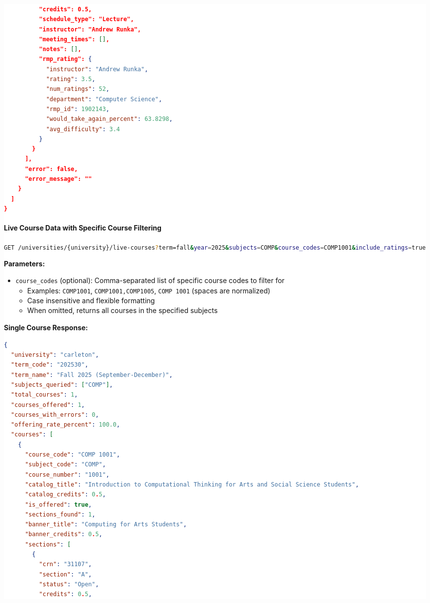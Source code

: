 ```json
          "credits": 0.5,
          "schedule_type": "Lecture",
          "instructor": "Andrew Runka",
          "meeting_times": [],
          "notes": [],
          "rmp_rating": {
            "instructor": "Andrew Runka",
            "rating": 3.5,
            "num_ratings": 52,
            "department": "Computer Science",
            "rmp_id": 1902143,
            "would_take_again_percent": 63.8298,
            "avg_difficulty": 3.4
          }
        }
      ],
      "error": false,
      "error_message": ""
    }
  ]
}
```

#### Live Course Data with Specific Course Filtering
```bash
GET /universities/{university}/live-courses?term=fall&year=2025&subjects=COMP&course_codes=COMP1001&include_ratings=true
```

**Parameters:**
- `course_codes` (optional): Comma-separated list of specific course codes to filter for
  - Examples: `COMP1001`, `COMP1001,COMP1005`, `COMP 1001` (spaces are normalized)
  - Case insensitive and flexible formatting
  - When omitted, returns all courses in the specified subjects

**Single Course Response:**
```json
{
  "university": "carleton",
  "term_code": "202530", 
  "term_name": "Fall 2025 (September-December)",
  "subjects_queried": ["COMP"],
  "total_courses": 1,
  "courses_offered": 1,
  "courses_with_errors": 0,
  "offering_rate_percent": 100.0,
  "courses": [
    {
      "course_code": "COMP 1001",
      "subject_code": "COMP",
      "course_number": "1001",
      "catalog_title": "Introduction to Computational Thinking for Arts and Social Science Students",
      "catalog_credits": 0.5,
      "is_offered": true,
      "sections_found": 1,
      "banner_title": "Computing for Arts Students",
      "banner_credits": 0.5,
      "sections": [
        {
          "crn": "31107",
          "section": "A",
          "status": "Open",
          "credits": 0.5,
```